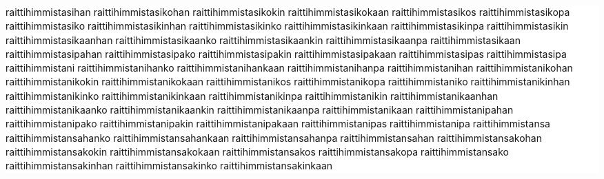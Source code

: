 raittihimmistasihan
raittihimmistasikohan
raittihimmistasikokin
raittihimmistasikokaan
raittihimmistasikos
raittihimmistasikopa
raittihimmistasiko
raittihimmistasikinhan
raittihimmistasikinko
raittihimmistasikinkaan
raittihimmistasikinpa
raittihimmistasikin
raittihimmistasikaanhan
raittihimmistasikaanko
raittihimmistasikaankin
raittihimmistasikaanpa
raittihimmistasikaan
raittihimmistasipahan
raittihimmistasipako
raittihimmistasipakin
raittihimmistasipakaan
raittihimmistasipas
raittihimmistasipa
raittihimmistani
raittihimmistanihanko
raittihimmistanihankaan
raittihimmistanihanpa
raittihimmistanihan
raittihimmistanikohan
raittihimmistanikokin
raittihimmistanikokaan
raittihimmistanikos
raittihimmistanikopa
raittihimmistaniko
raittihimmistanikinhan
raittihimmistanikinko
raittihimmistanikinkaan
raittihimmistanikinpa
raittihimmistanikin
raittihimmistanikaanhan
raittihimmistanikaanko
raittihimmistanikaankin
raittihimmistanikaanpa
raittihimmistanikaan
raittihimmistanipahan
raittihimmistanipako
raittihimmistanipakin
raittihimmistanipakaan
raittihimmistanipas
raittihimmistanipa
raittihimmistansa
raittihimmistansahanko
raittihimmistansahankaan
raittihimmistansahanpa
raittihimmistansahan
raittihimmistansakohan
raittihimmistansakokin
raittihimmistansakokaan
raittihimmistansakos
raittihimmistansakopa
raittihimmistansako
raittihimmistansakinhan
raittihimmistansakinko
raittihimmistansakinkaan